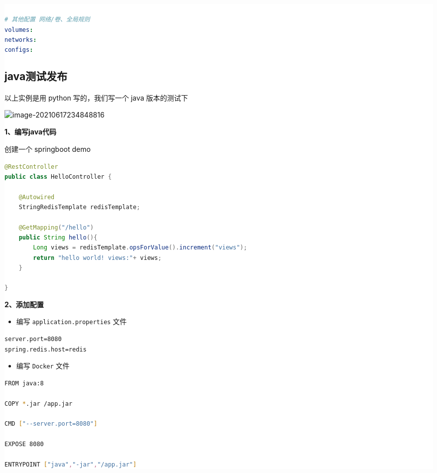 ```yaml

# 其他配置 网络/卷、全局规则
volumes:
networks:
configs:
```



## java测试发布

以上实例是用 python 写的，我们写一个 java 版本的测试下

![image-20210617234848816](https://testingcf.jsdelivr.net/gh/oddfar/static/img/Docker.assets/image-20210617234848816.png)



**1、编写java代码**

创建一个 springboot demo

```java
@RestController
public class HelloController {

    @Autowired
    StringRedisTemplate redisTemplate;

    @GetMapping("/hello")
    public String hello(){
        Long views = redisTemplate.opsForValue().increment("views");
        return "hello world! views:"+ views;
    }

}
```



**2、添加配置**



- 编写 `application.properties` 文件

```properties
server.port=8080
spring.redis.host=redis
```



- 编写 `Docker` 文件

```sh
FROM java:8

COPY *.jar /app.jar

CMD ["--server.port=8080"]

EXPOSE 8080

ENTRYPOINT ["java","-jar","/app.jar"]
```
